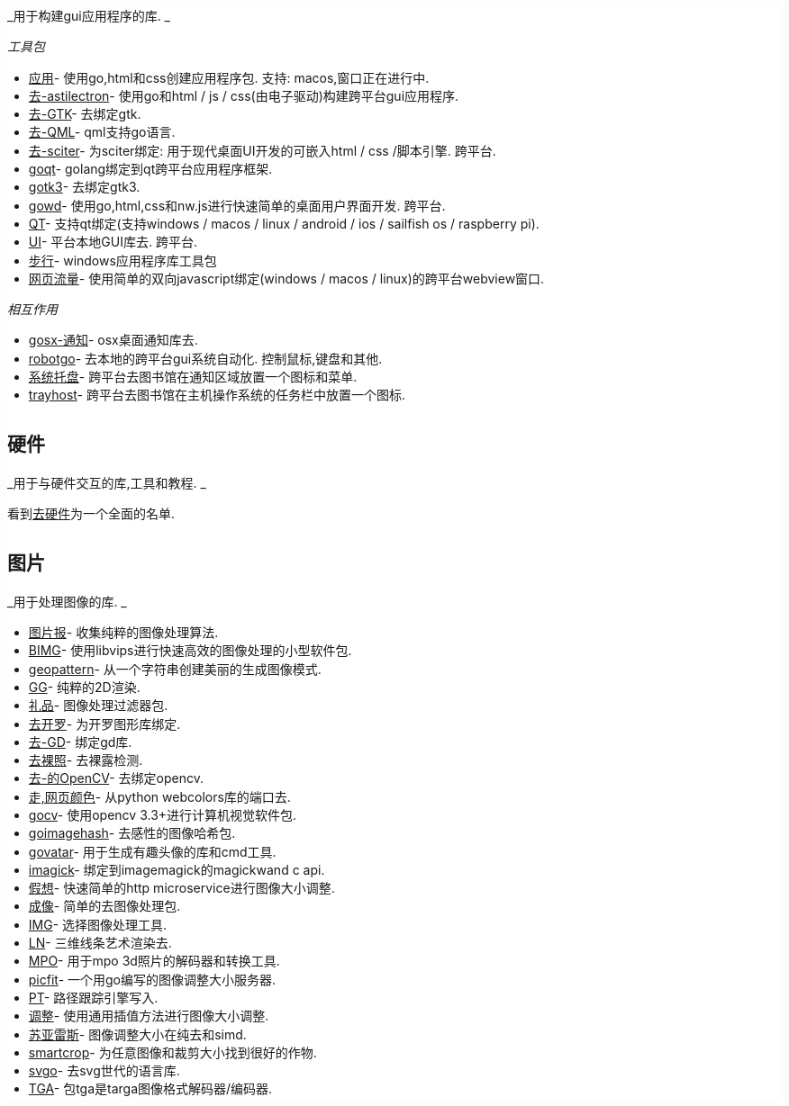 _用于构建gui应用程序的库. _

_工具包_

-   [应用](https://github.com/murlokswarm/app)- 使用go,html和css创建应用程序包. 支持: macos,窗口正在进行中. 
-   [去-astilectron](https://github.com/asticode/go-astilectron)- 使用go和html / js / css(由电子驱动)构建跨平台gui应用程序. 
-   [去-GTK](http://mattn.github.io/go-gtk/)- 去绑定gtk. 
-   [去-QML](https://github.com/go-qml/qml)-  qml支持go语言. 
-   [去-sciter](https://github.com/sciter-sdk/go-sciter)- 为sciter绑定: 用于现代桌面UI开发的可嵌入html / css /脚本引擎. 跨平台. 
-   [goqt](https://github.com/visualfc/goqt)-  golang绑定到qt跨平台应用程序框架. 
-   [gotk3](https://github.com/gotk3/gotk3)- 去绑定gtk3. 
-   [gowd](https://github.com/dtylman/gowd)- 使用go,html,css和nw.js进行快速简单的桌面用户界面开发. 跨平台. 
-   [QT](https://github.com/therecipe/qt)- 支持qt绑定(支持windows / macos / linux / android / ios / sailfish os / raspberry pi). 
-   [UI](https://github.com/andlabs/ui)- 平台本地GUI库去. 跨平台. 
-   [步行](https://github.com/lxn/walk)-  windows应用程序库工具包
-   [网页流量](https://github.com/zserge/webview)- 使用简单的双向javascript绑定(windows / macos / linux)的跨平台webview窗口. 

_相互作用_

-   [gosx-通知](https://github.com/deckarep/gosx-notifier)-  osx桌面通知库去. 
-   [robotgo](https://github.com/go-vgo/robotgo)- 去本地的跨平台gui系统自动化. 控制鼠标,键盘和其他. 
-   [系统托盘](https://github.com/getlantern/systray)- 跨平台去图书馆在通知区域放置一个图标和菜单. 
-   [trayhost](https://github.com/shurcooL/trayhost)- 跨平台去图书馆在主机操作系统的任务栏中放置一个图标. 

## 硬件

_用于与硬件交互的库,工具和教程. _

看到[去硬件](https://github.com/rakyll/go-hardware)为一个全面的名单. 

## 图片

_用于处理图像的库. _

-   [图片报](https://github.com/anthonynsimon/bild)- 收集纯粹的图像处理算法. 
-   [BIMG](https://github.com/h2non/bimg)- 使用libvips进行快速高效的图像处理的小型软件包. 
-   [geopattern](https://github.com/pravj/geopattern)- 从一个字符串创建美丽的生成图像模式. 
-   [GG](https://github.com/fogleman/gg)- 纯粹的2D渲染. 
-   [礼品](https://github.com/disintegration/gift)- 图像处理过滤器包. 
-   [去开罗](https://github.com/ungerik/go-cairo)- 为开罗图形库绑定. 
-   [去-GD](https://github.com/bolknote/go-gd)- 绑定gd库. 
-   [去裸照](https://github.com/koyachi/go-nude)- 去裸露检测. 
-   [去-的OpenCV](https://github.com/lazywei/go-opencv)- 去绑定opencv. 
-   [走,网页颜色](https://github.com/jyotiska/go-webcolors)- 从python webcolors库的端口去. 
-   [gocv](https://github.com/hybridgroup/gocv)- 使用opencv 3.3+进行计算机视觉软件包. 
-   [goimagehash](https://github.com/corona10/goimagehash)- 去感性的图像哈希包. 
-   [govatar](https://github.com/o1egl/govatar)- 用于生成有趣头像的库和cmd工具. 
-   [imagick](https://github.com/gographics/imagick)- 绑定到imagemagick的magickwand c api. 
-   [假想](https://github.com/h2non/imaginary)- 快速简单的http microservice进行图像大小调整. 
-   [成像](https://github.com/disintegration/imaging)- 简单的去图像处理包. 
-   [IMG](https://github.com/hawx/img)- 选择图像处理工具. 
-   [LN](https://github.com/fogleman/ln)- 三维线条艺术渲染去. 
-   [MPO](https://github.com/donatj/mpo)- 用于mpo 3d照片的解码器和转换工具. 
-   [picfit](https://github.com/thoas/picfit)- 一个用go编写的图像调整大小服务器. 
-   [PT](https://github.com/fogleman/pt)- 路径跟踪引擎写入. 
-   [调整](https://github.com/nfnt/resize)- 使用通用插值方法进行图像大小调整. 
-   [苏亚雷斯](https://github.com/bamiaux/rez)- 图像调整大小在纯去和simd. 
-   [smartcrop](https://github.com/muesli/smartcrop)- 为任意图像和裁剪大小找到很好的作物. 
-   [svgo](https://github.com/ajstarks/svgo)- 去svg世代的语言库. 
-   [TGA](https://github.com/ftrvxmtrx/tga)- 包tga是targa图像格式解码器/编码器. 
